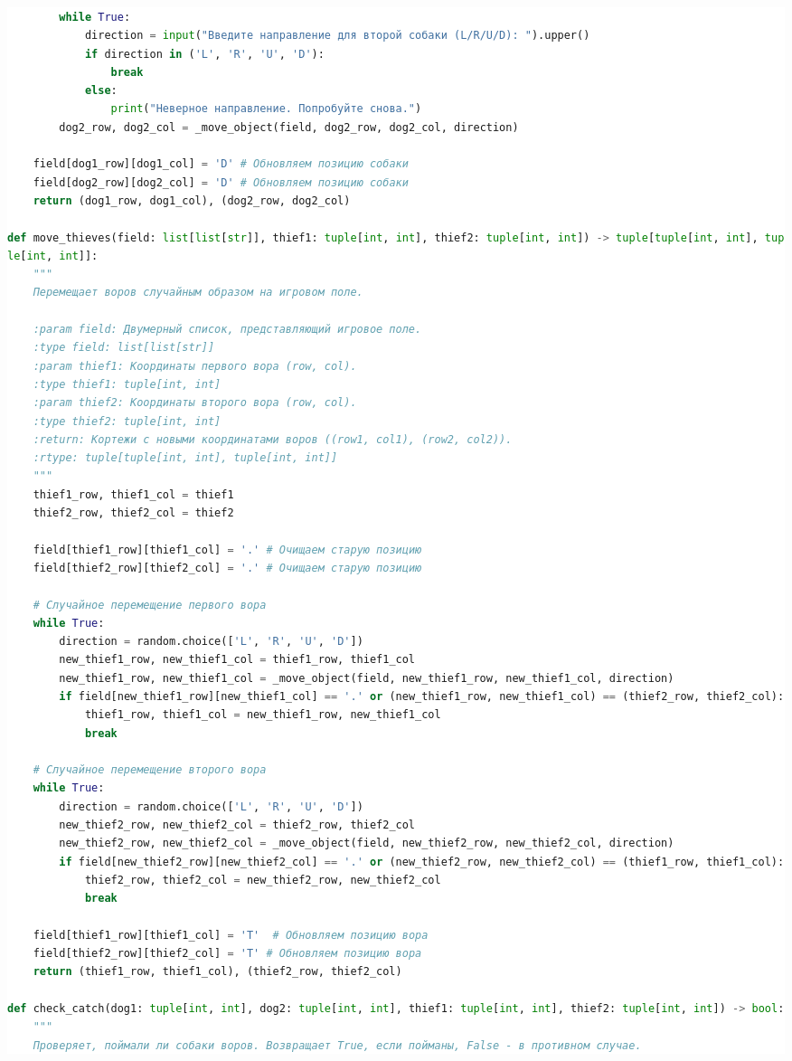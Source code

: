 ```python
        while True:
            direction = input("Введите направление для второй собаки (L/R/U/D): ").upper()
            if direction in ('L', 'R', 'U', 'D'):
                break
            else:
                print("Неверное направление. Попробуйте снова.")
        dog2_row, dog2_col = _move_object(field, dog2_row, dog2_col, direction)

    field[dog1_row][dog1_col] = 'D' # Обновляем позицию собаки
    field[dog2_row][dog2_col] = 'D' # Обновляем позицию собаки
    return (dog1_row, dog1_col), (dog2_row, dog2_col)

def move_thieves(field: list[list[str]], thief1: tuple[int, int], thief2: tuple[int, int]) -> tuple[tuple[int, int], tuple[int, int]]:
    """
    Перемещает воров случайным образом на игровом поле.

    :param field: Двумерный список, представляющий игровое поле.
    :type field: list[list[str]]
    :param thief1: Координаты первого вора (row, col).
    :type thief1: tuple[int, int]
    :param thief2: Координаты второго вора (row, col).
    :type thief2: tuple[int, int]
    :return: Кортежи с новыми координатами воров ((row1, col1), (row2, col2)).
    :rtype: tuple[tuple[int, int], tuple[int, int]]
    """
    thief1_row, thief1_col = thief1
    thief2_row, thief2_col = thief2

    field[thief1_row][thief1_col] = '.' # Очищаем старую позицию
    field[thief2_row][thief2_col] = '.' # Очищаем старую позицию

    # Случайное перемещение первого вора
    while True:
        direction = random.choice(['L', 'R', 'U', 'D'])
        new_thief1_row, new_thief1_col = thief1_row, thief1_col
        new_thief1_row, new_thief1_col = _move_object(field, new_thief1_row, new_thief1_col, direction)
        if field[new_thief1_row][new_thief1_col] == '.' or (new_thief1_row, new_thief1_col) == (thief2_row, thief2_col):
            thief1_row, thief1_col = new_thief1_row, new_thief1_col
            break

    # Случайное перемещение второго вора
    while True:
        direction = random.choice(['L', 'R', 'U', 'D'])
        new_thief2_row, new_thief2_col = thief2_row, thief2_col
        new_thief2_row, new_thief2_col = _move_object(field, new_thief2_row, new_thief2_col, direction)
        if field[new_thief2_row][new_thief2_col] == '.' or (new_thief2_row, new_thief2_col) == (thief1_row, thief1_col):
            thief2_row, thief2_col = new_thief2_row, new_thief2_col
            break

    field[thief1_row][thief1_col] = 'T'  # Обновляем позицию вора
    field[thief2_row][thief2_col] = 'T' # Обновляем позицию вора
    return (thief1_row, thief1_col), (thief2_row, thief2_col)

def check_catch(dog1: tuple[int, int], dog2: tuple[int, int], thief1: tuple[int, int], thief2: tuple[int, int]) -> bool:
    """
    Проверяет, поймали ли собаки воров. Возвращает True, если пойманы, False - в противном случае.

```